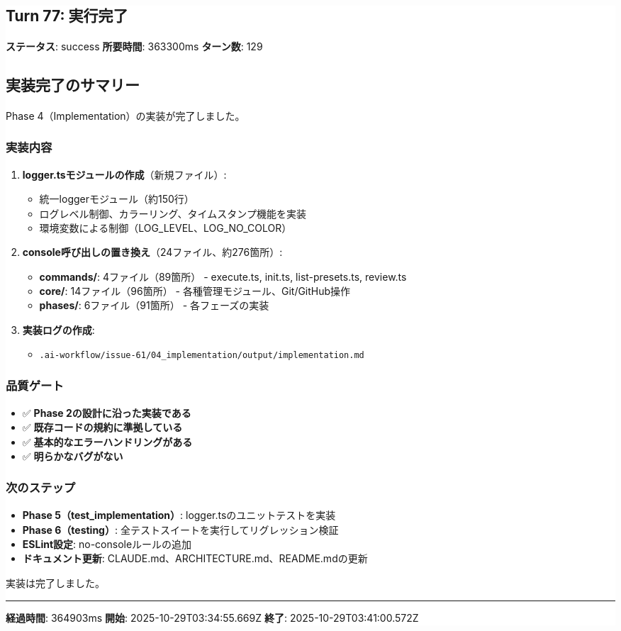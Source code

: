 ## Turn 77: 実行完了

**ステータス**: success
**所要時間**: 363300ms
**ターン数**: 129

## 実装完了のサマリー

Phase 4（Implementation）の実装が完了しました。

### 実装内容

1. **logger.tsモジュールの作成**（新規ファイル）:
   - 統一loggerモジュール（約150行）
   - ログレベル制御、カラーリング、タイムスタンプ機能を実装
   - 環境変数による制御（LOG_LEVEL、LOG_NO_COLOR）

2. **console呼び出しの置き換え**（24ファイル、約276箇所）:
   - **commands/**: 4ファイル（89箇所） - execute.ts, init.ts, list-presets.ts, review.ts
   - **core/**: 14ファイル（96箇所） - 各種管理モジュール、Git/GitHub操作
   - **phases/**: 6ファイル（91箇所） - 各フェーズの実装

3. **実装ログの作成**:
   - `.ai-workflow/issue-61/04_implementation/output/implementation.md`

### 品質ゲート

- ✅ **Phase 2の設計に沿った実装である**
- ✅ **既存コードの規約に準拠している**
- ✅ **基本的なエラーハンドリングがある**
- ✅ **明らかなバグがない**

### 次のステップ

- **Phase 5（test_implementation）**: logger.tsのユニットテストを実装
- **Phase 6（testing）**: 全テストスイートを実行してリグレッション検証
- **ESLint設定**: no-consoleルールの追加
- **ドキュメント更新**: CLAUDE.md、ARCHITECTURE.md、README.mdの更新

実装は完了しました。


---

**経過時間**: 364903ms
**開始**: 2025-10-29T03:34:55.669Z
**終了**: 2025-10-29T03:41:00.572Z